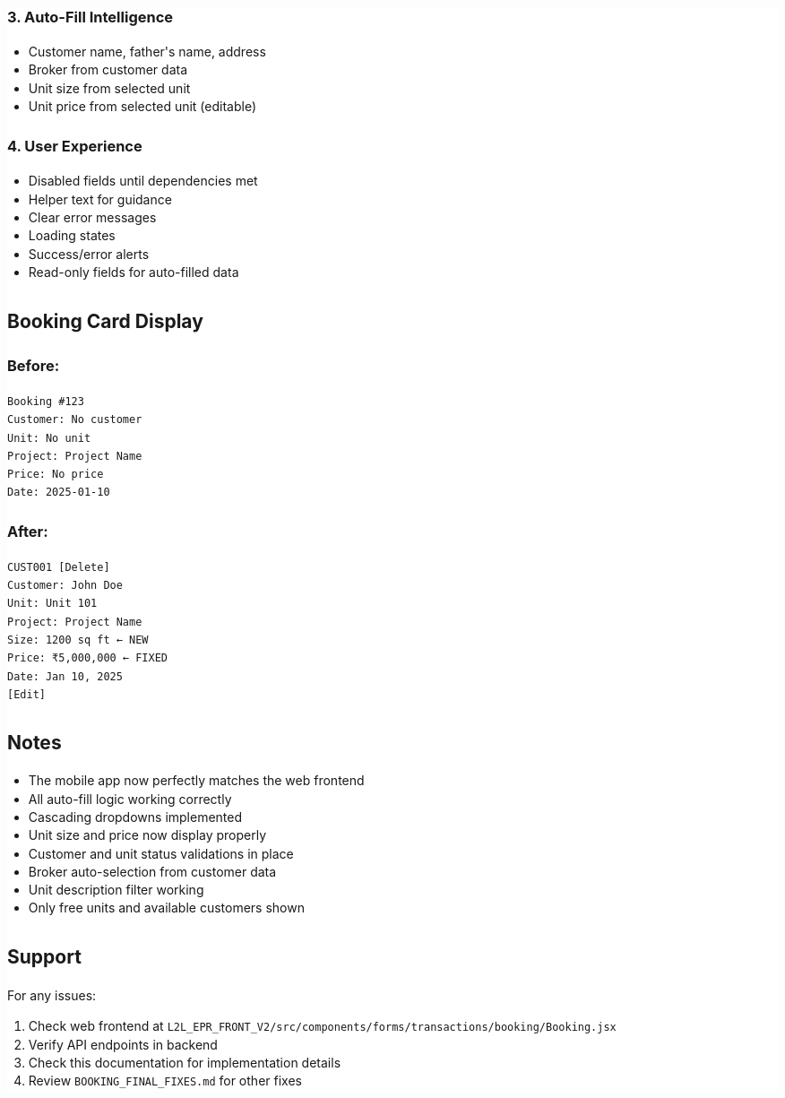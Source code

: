 ### 3. Auto-Fill Intelligence
- Customer name, father's name, address
- Broker from customer data
- Unit size from selected unit
- Unit price from selected unit (editable)

### 4. User Experience
- Disabled fields until dependencies met
- Helper text for guidance
- Clear error messages
- Loading states
- Success/error alerts
- Read-only fields for auto-filled data

## Booking Card Display

### Before:
```
Booking #123
Customer: No customer
Unit: No unit
Project: Project Name
Price: No price
Date: 2025-01-10
```

### After:
```
CUST001 [Delete]
Customer: John Doe
Unit: Unit 101
Project: Project Name
Size: 1200 sq ft ← NEW
Price: ₹5,000,000 ← FIXED
Date: Jan 10, 2025
[Edit]
```

## Notes

- The mobile app now perfectly matches the web frontend
- All auto-fill logic working correctly
- Cascading dropdowns implemented
- Unit size and price now display properly
- Customer and unit status validations in place
- Broker auto-selection from customer data
- Unit description filter working
- Only free units and available customers shown

## Support

For any issues:
1. Check web frontend at `L2L_EPR_FRONT_V2/src/components/forms/transactions/booking/Booking.jsx`
2. Verify API endpoints in backend
3. Check this documentation for implementation details
4. Review `BOOKING_FINAL_FIXES.md` for other fixes
